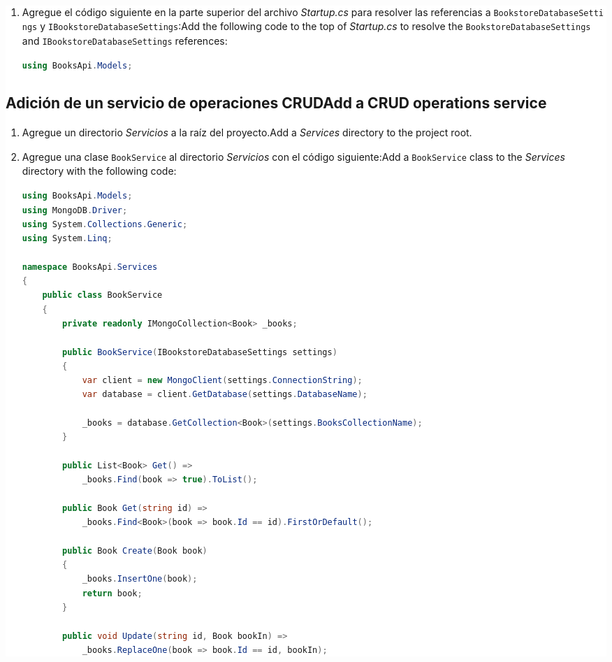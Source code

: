 1. <span data-ttu-id="ef5f5-172">Agregue el código siguiente en la parte superior del archivo *Startup.cs* para resolver las referencias a `BookstoreDatabaseSettings` y `IBookstoreDatabaseSettings`:</span><span class="sxs-lookup"><span data-stu-id="ef5f5-172">Add the following code to the top of *Startup.cs* to resolve the `BookstoreDatabaseSettings` and `IBookstoreDatabaseSettings` references:</span></span>

    ```csharp
    using BooksApi.Models;
    ```

## <a name="add-a-crud-operations-service"></a><span data-ttu-id="ef5f5-173">Adición de un servicio de operaciones CRUD</span><span class="sxs-lookup"><span data-stu-id="ef5f5-173">Add a CRUD operations service</span></span>

1. <span data-ttu-id="ef5f5-174">Agregue un directorio *Servicios* a la raíz del proyecto.</span><span class="sxs-lookup"><span data-stu-id="ef5f5-174">Add a *Services* directory to the project root.</span></span>
1. <span data-ttu-id="ef5f5-175">Agregue una clase `BookService` al directorio *Servicios* con el código siguiente:</span><span class="sxs-lookup"><span data-stu-id="ef5f5-175">Add a `BookService` class to the *Services* directory with the following code:</span></span>

    ```csharp
    using BooksApi.Models;
    using MongoDB.Driver;
    using System.Collections.Generic;
    using System.Linq;

    namespace BooksApi.Services
    {
        public class BookService
        {
            private readonly IMongoCollection<Book> _books;

            public BookService(IBookstoreDatabaseSettings settings)
            {
                var client = new MongoClient(settings.ConnectionString);
                var database = client.GetDatabase(settings.DatabaseName);

                _books = database.GetCollection<Book>(settings.BooksCollectionName);
            }

            public List<Book> Get() =>
                _books.Find(book => true).ToList();

            public Book Get(string id) =>
                _books.Find<Book>(book => book.Id == id).FirstOrDefault();

            public Book Create(Book book)
            {
                _books.InsertOne(book);
                return book;
            }

            public void Update(string id, Book bookIn) =>
                _books.ReplaceOne(book => book.Id == id, bookIn);
